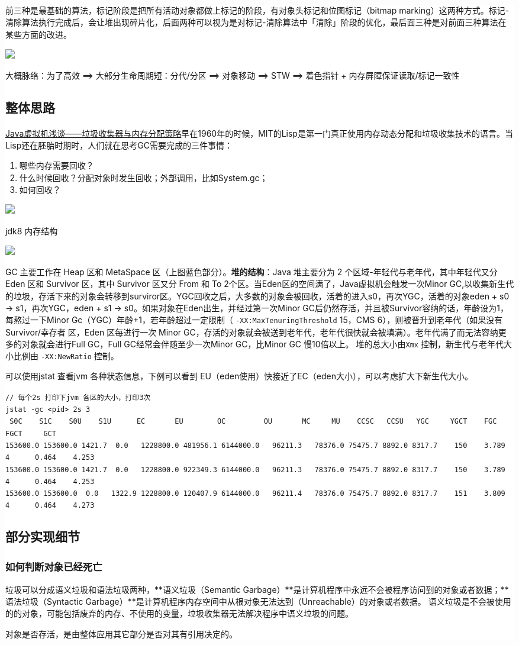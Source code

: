 前三种是最基础的算法，标记阶段是把所有活动对象都做上标记的阶段，有对象头标记和位图标记（bitmap marking）这两种方式。标记-清除算法执行完成后，会让堆出现碎片化，后面两种可以视为是对标记-清除算法中「清除」阶段的优化，最后面三种是对前面三种算法在某些方面的改进。

![](/public/upload/jvm/jvm_gc_algorithm.png)

大概脉络：为了高效 ==> 大部分生命周期短：分代/分区 ==> 对象移动 ==> STW ==> 着色指针 + 内存屏障保证读取/标记一致性 

## 整体思路

[Java虚拟机浅谈——垃圾收集器与内存分配策略](https://mp.weixin.qq.com/s/0qBZqbLposEQ-p7Xd-3tTg)早在1960年的时候，MIT的Lisp是第一门真正使用内存动态分配和垃圾收集技术的语言。当Lisp还在胚胎时期时，人们就在思考GC需要完成的三件事情：

1. 哪些内存需要回收？
2. 什么时候回收？分配对象时发生回收；外部调用，比如System.gc；
3. 如何回收？

![](/public/upload/jvm/jvm_memory.png)

jdk8 内存结构

![](/public/upload/jvm/jvm_layout.png)

GC 主要工作在 Heap 区和 MetaSpace 区（上图蓝色部分）。**堆的结构**：Java 堆主要分为 2 个区域-年轻代与老年代，其中年轻代又分 Eden 区和 Survivor 区，其中 Survivor 区又分 From 和 To 2个区。当Eden区的空间满了，Java虚拟机会触发一次Minor GC,以收集新生代的垃圾，存活下来的对象会转移到surviror区。YGC回收之后，大多数的对象会被回收，活着的进入s0，再次YGC，活着的对象eden + s0 -> s1，再次YGC，eden + s1 -> s0。如果对象在Eden出生，并经过第一次Minor GC后仍然存活，并且被Survivor容纳的话，年龄设为1，每熬过一下Minor Gc（YGC）年龄+1，若年龄超过一定限制（
`-XX:MaxTenuringThreshold` 15，CMS 6），则被晋升到老年代（如果没有 Survivor/幸存者 区，Eden 区每进行一次 Minor GC，存活的对象就会被送到老年代，老年代很快就会被填满）。老年代满了而无法容纳更多的对象就会进行Full GC，Full GC经常会伴随至少一次Minor GC，比Minor GC 慢10倍以上。 堆的总大小由`Xmx` 控制，新生代与老年代大小比例由 `-XX:NewRatio` 控制。

可以使用jstat 查看jvm 各种状态信息，下例可以看到 EU（eden使用）快接近了EC（eden大小），可以考虑扩大下新生代大小。
```
// 每个2s 打印下jvm 各区的大小，打印3次
jstat -gc <pid> 2s 3
 S0C    S1C    S0U    S1U      EC       EU        OC         OU       MC     MU    CCSC   CCSU   YGC     YGCT    FGC    FGCT     GCT
153600.0 153600.0 1421.7  0.0   1228800.0 481956.1 6144000.0   96211.3   78376.0 75475.7 8892.0 8317.7    150    3.789   4      0.464    4.253
153600.0 153600.0 1421.7  0.0   1228800.0 922349.3 6144000.0   96211.3   78376.0 75475.7 8892.0 8317.7    150    3.789   4      0.464    4.253
153600.0 153600.0  0.0   1322.9 1228800.0 120407.9 6144000.0   96211.4   78376.0 75475.7 8892.0 8317.7    151    3.809   4      0.464    4.273
```

## 部分实现细节

### 如何判断对象已经死亡

垃圾可以分成语义垃圾和语法垃圾两种，**语义垃圾（Semantic Garbage）**是计算机程序中永远不会被程序访问到的对象或者数据；**语法垃圾（Syntactic Garbage）**是计算机程序内存空间中从根对象无法达到（Unreachable）的对象或者数据。
语义垃圾是不会被使用的的对象，可能包括废弃的内存、不使用的变量，垃圾收集器无法解决程序中语义垃圾的问题。

对象是否存活，是由整体应用其它部分是否对其有引用决定的。

